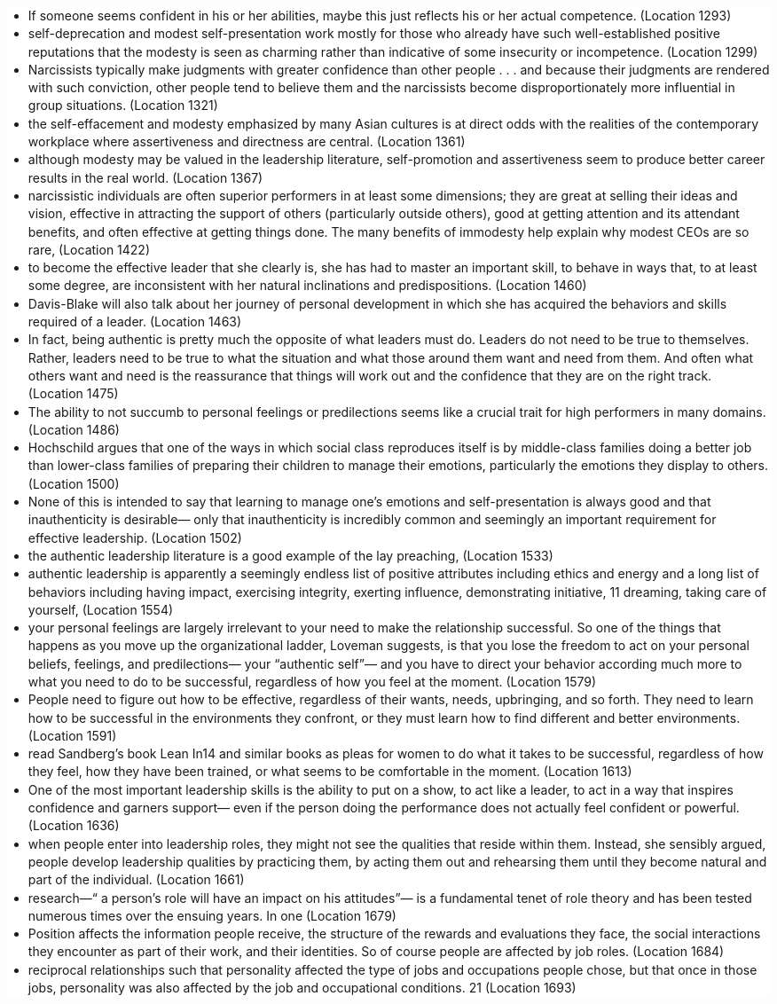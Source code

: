- If someone seems confident in his or her abilities, maybe this just reflects his or her actual competence. (Location 1293)
- self-deprecation and modest self-presentation work mostly for those who already have such well-established positive reputations that the modesty is seen as charming rather than indicative of some insecurity or incompetence. (Location 1299)
- Narcissists typically make judgments with greater confidence than other people . . . and because their judgments are rendered with such conviction, other people tend to believe them and the narcissists become disproportionately more influential in group situations. (Location 1321)
- the self-effacement and modesty emphasized by many Asian cultures is at direct odds with the realities of the contemporary workplace where assertiveness and directness are central. (Location 1361)
- although modesty may be valued in the leadership literature, self-promotion and assertiveness seem to produce better career results in the real world. (Location 1367)
- narcissistic individuals are often superior performers in at least some dimensions; they are great at selling their ideas and vision, effective in attracting the support of others (particularly outside others), good at getting attention and its attendant benefits, and often effective at getting things done. The many benefits of immodesty help explain why modest CEOs are so rare, (Location 1422)
- to become the effective leader that she clearly is, she has had to master an important skill, to behave in ways that, to at least some degree, are inconsistent with her natural inclinations and predispositions. (Location 1460)
- Davis-Blake will also talk about her journey of personal development in which she has acquired the behaviors and skills required of a leader. (Location 1463)
- In fact, being authentic is pretty much the opposite of what leaders must do. Leaders do not need to be true to themselves. Rather, leaders need to be true to what the situation and what those around them want and need from them. And often what others want and need is the reassurance that things will work out and the confidence that they are on the right track. (Location 1475)
- The ability to not succumb to personal feelings or predilections seems like a crucial trait for high performers in many domains. (Location 1486)
- Hochschild argues that one of the ways in which social class reproduces itself is by middle-class families doing a better job than lower-class families of preparing their children to manage their emotions, particularly the emotions they display to others. (Location 1500)
- None of this is intended to say that learning to manage one’s emotions and self-presentation is always good and that inauthenticity is desirable— only that inauthenticity is incredibly common and seemingly an important requirement for effective leadership. (Location 1502)
- the authentic leadership literature is a good example of the lay preaching, (Location 1533)
- authentic leadership is apparently a seemingly endless list of positive attributes including ethics and energy and a long list of behaviors including having impact, exercising integrity, exerting influence, demonstrating initiative, 11 dreaming, taking care of yourself, (Location 1554)
- your personal feelings are largely irrelevant to your need to make the relationship successful. So one of the things that happens as you move up the organizational ladder, Loveman suggests, is that you lose the freedom to act on your personal beliefs, feelings, and predilections— your “authentic self”— and you have to direct your behavior according much more to what you need to do to be successful, regardless of how you feel at the moment. (Location 1579)
- People need to figure out how to be effective, regardless of their wants, needs, upbringing, and so forth. They need to learn how to be successful in the environments they confront, or they must learn how to find different and better environments. (Location 1591)
- read Sandberg’s book Lean In14 and similar books as pleas for women to do what it takes to be successful, regardless of how they feel, how they have been trained, or what seems to be comfortable in the moment. (Location 1613)
- One of the most important leadership skills is the ability to put on a show, to act like a leader, to act in a way that inspires confidence and garners support— even if the person doing the performance does not actually feel confident or powerful. (Location 1636)
- when people enter into leadership roles, they might not see the qualities that reside within them. Instead, she sensibly argued, people develop leadership qualities by practicing them, by acting them out and rehearsing them until they become natural and part of the individual. (Location 1661)
- research—“ a person’s role will have an impact on his attitudes”— is a fundamental tenet of role theory and has been tested numerous times over the ensuing years. In one (Location 1679)
- Position affects the information people receive, the structure of the rewards and evaluations they face, the social interactions they encounter as part of their work, and their identities. So of course people are affected by job roles. (Location 1684)
- reciprocal relationships such that personality affected the type of jobs and occupations people chose, but that once in those jobs, personality was also affected by the job and occupational conditions. 21 (Location 1693)